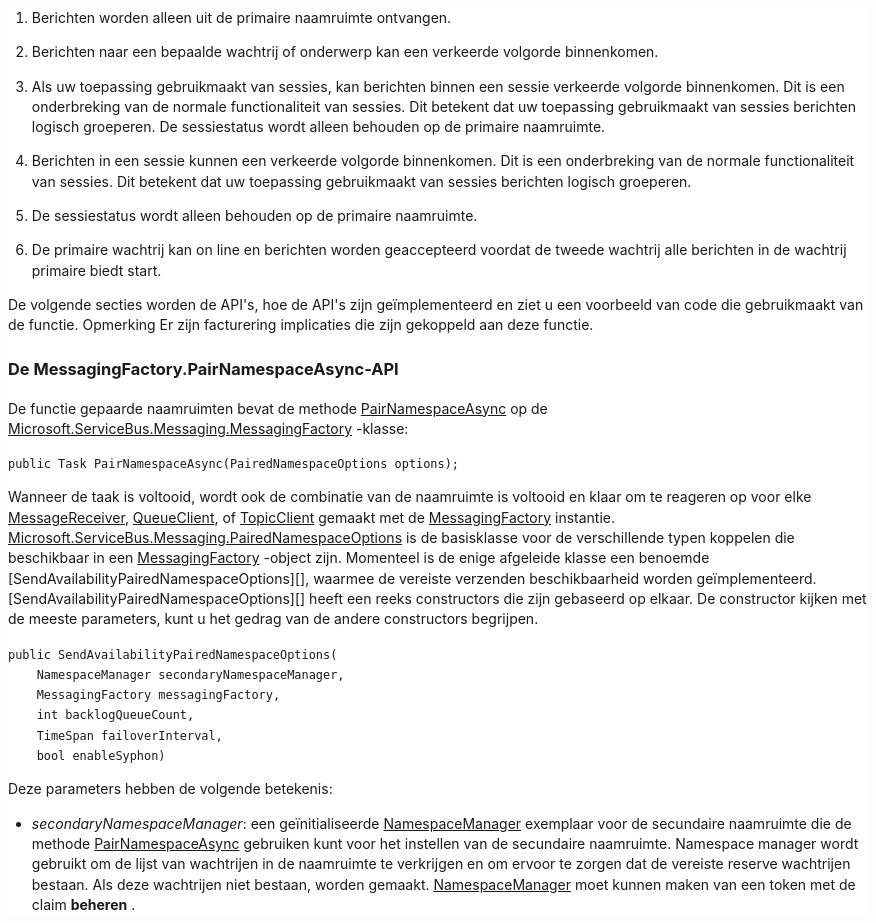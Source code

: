 1.  Berichten worden alleen uit de primaire naamruimte ontvangen.

2.  Berichten naar een bepaalde wachtrij of onderwerp kan een verkeerde volgorde binnenkomen.

3.  Als uw toepassing gebruikmaakt van sessies, kan berichten binnen een sessie verkeerde volgorde binnenkomen. Dit is een onderbreking van de normale functionaliteit van sessies. Dit betekent dat uw toepassing gebruikmaakt van sessies berichten logisch groeperen. De sessiestatus wordt alleen behouden op de primaire naamruimte.

4.  Berichten in een sessie kunnen een verkeerde volgorde binnenkomen. Dit is een onderbreking van de normale functionaliteit van sessies. Dit betekent dat uw toepassing gebruikmaakt van sessies berichten logisch groeperen.

5.  De sessiestatus wordt alleen behouden op de primaire naamruimte.

6.  De primaire wachtrij kan on line en berichten worden geaccepteerd voordat de tweede wachtrij alle berichten in de wachtrij primaire biedt start.

De volgende secties worden de API's, hoe de API's zijn geïmplementeerd en ziet u een voorbeeld van code die gebruikmaakt van de functie. Opmerking Er zijn facturering implicaties die zijn gekoppeld aan deze functie.

### <a name="the-messagingfactorypairnamespaceasync-api"></a>De MessagingFactory.PairNamespaceAsync-API

De functie gepaarde naamruimten bevat de methode [PairNamespaceAsync][] op de [Microsoft.ServiceBus.Messaging.MessagingFactory][] -klasse:

```
public Task PairNamespaceAsync(PairedNamespaceOptions options);
```

Wanneer de taak is voltooid, wordt ook de combinatie van de naamruimte is voltooid en klaar om te reageren op voor elke [MessageReceiver][], [QueueClient][], of [TopicClient][] gemaakt met de [MessagingFactory][] instantie. [Microsoft.ServiceBus.Messaging.PairedNamespaceOptions][] is de basisklasse voor de verschillende typen koppelen die beschikbaar in een [MessagingFactory][] -object zijn. Momenteel is de enige afgeleide klasse een benoemde [SendAvailabilityPairedNamespaceOptions][], waarmee de vereiste verzenden beschikbaarheid worden geïmplementeerd. [SendAvailabilityPairedNamespaceOptions][] heeft een reeks constructors die zijn gebaseerd op elkaar. De constructor kijken met de meeste parameters, kunt u het gedrag van de andere constructors begrijpen.

```
public SendAvailabilityPairedNamespaceOptions(
    NamespaceManager secondaryNamespaceManager,
    MessagingFactory messagingFactory,
    int backlogQueueCount,
    TimeSpan failoverInterval,
    bool enableSyphon)
```

Deze parameters hebben de volgende betekenis:

-   *secondaryNamespaceManager*: een geïnitialiseerde [NamespaceManager][] exemplaar voor de secundaire naamruimte die de methode [PairNamespaceAsync][] gebruiken kunt voor het instellen van de secundaire naamruimte. Namespace manager wordt gebruikt om de lijst van wachtrijen in de naamruimte te verkrijgen en om ervoor te zorgen dat de vereiste reserve wachtrijen bestaan. Als deze wachtrijen niet bestaan, worden gemaakt. [NamespaceManager][] moet kunnen maken van een token met de claim **beheren** .


  [ServerBusyException]: https://msdn.microsoft.com/library/azure/microsoft.servicebus.messaging.serverbusyexception.aspx
  [System.TimeoutException]: https://msdn.microsoft.com/library/system.timeoutexception.aspx
  [MessagingException]: https://msdn.microsoft.com/library/azure/microsoft.servicebus.messaging.messagingexception.aspx
  [Aanbevolen procedures voor de isolatie van toepassingen tegen Bus Service storingen en calamiteiten]: service-bus-outages-disasters.md
  [Microsoft.ServiceBus.Messaging.MessagingFactory]: https://msdn.microsoft.com/library/azure/microsoft.servicebus.messaging.messagingfactory.aspx
  [MessageReceiver]: https://msdn.microsoft.com/library/azure/microsoft.servicebus.messaging.messagereceiver.aspx
  [QueueClient]: https://msdn.microsoft.com/library/azure/microsoft.servicebus.messaging.queueclient.aspx
  [TopicClient]: https://msdn.microsoft.com/library/azure/microsoft.servicebus.messaging.topicclient.aspx
  [Microsoft.ServiceBus.Messaging.PairedNamespaceOptions]: https://msdn.microsoft.com/library/azure/microsoft.servicebus.messaging.pairednamespaceoptions.aspx
  [MessagingFactory]: https://msdn.microsoft.com/library/azure/microsoft.servicebus.messaging.messagingfactory.aspx
  [NamespaceManager]: https://msdn.microsoft.com/library/azure/microsoft.servicebus.namespacemanager.aspx
  [PairNamespaceAsync]: https://msdn.microsoft.com/library/azure/microsoft.servicebus.messaging.messagingfactory.pairnamespaceasync.aspx
  [EnableSyphon]: https://msdn.microsoft.com/library/azure/microsoft.servicebus.messaging.sendavailabilitypairednamespaceoptions.enablesyphon.aspx
  [System.TimeSpan.Zero]: https://msdn.microsoft.com/library/azure/system.timespan.zero.aspx
  [IsTransient]: https://msdn.microsoft.com/library/azure/microsoft.servicebus.messaging.messagingexception.istransient.aspx
  [UnauthorizedAccessException]: https://msdn.microsoft.com/library/azure/system.unauthorizedaccessexception.aspx
  [BacklogQueueCount]: https://msdn.microsoft.com/library/azure/microsoft.servicebus.messaging.sendavailabilitypairednamespaceoptions.backlogqueuecount.aspx
  [gepaarde naamruimten]: service-bus-paired-namespaces.md